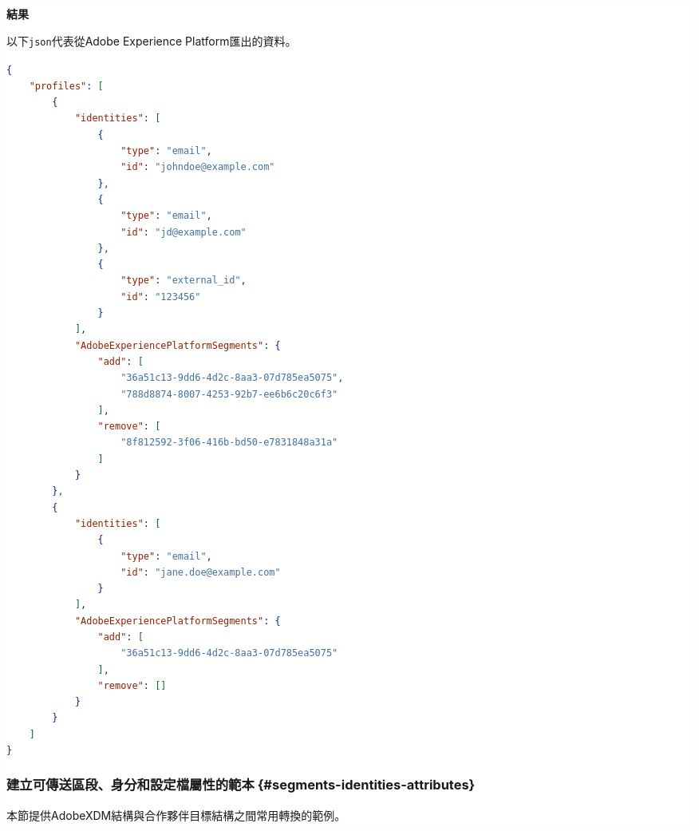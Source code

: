 **結果**

以下`json`代表從Adobe Experience Platform匯出的資料。

```json
{
    "profiles": [
        {
            "identities": [
                {
                    "type": "email",
                    "id": "johndoe@example.com"
                },
                {
                    "type": "email",
                    "id": "jd@example.com"
                },
                {
                    "type": "external_id",
                    "id": "123456"
                }
            ],
            "AdobeExperiencePlatformSegments": {
                "add": [
                    "36a51c13-9dd6-4d2c-8aa3-07d785ea5075",
                    "788d8874-8007-4253-92b7-ee6b6c20c6f3"
                ],
                "remove": [
                    "8f812592-3f06-416b-bd50-e7831848a31a"
                ]
            }
        },
        {
            "identities": [
                {
                    "type": "email",
                    "id": "jane.doe@example.com"
                }
            ],
            "AdobeExperiencePlatformSegments": {
                "add": [
                    "36a51c13-9dd6-4d2c-8aa3-07d785ea5075"
                ],
                "remove": []
            }
        }
    ]
}
```

### 建立可傳送區段、身分和設定檔屬性的範本 {#segments-identities-attributes}

本節提供AdobeXDM結構與合作夥伴目標結構之間常用轉換的範例。
